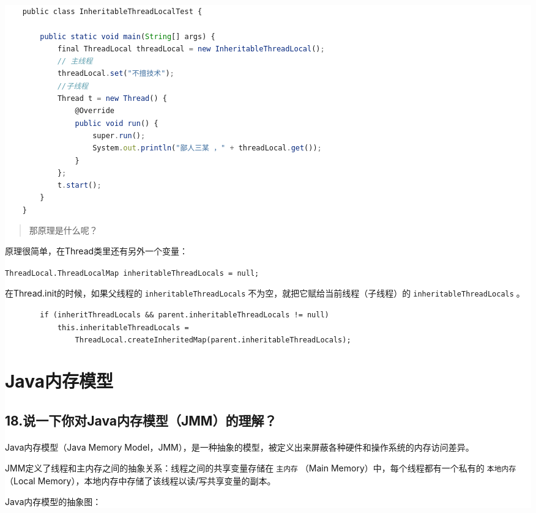 ```javascript
    public class InheritableThreadLocalTest {  
          
        public static void main(String[] args) {  
            final ThreadLocal threadLocal = new InheritableThreadLocal();  
            // 主线程  
            threadLocal.set("不擅技术");  
            //子线程  
            Thread t = new Thread() {  
                @Override  
                public void run() {  
                    super.run();  
                    System.out.println("鄙人三某 ，" + threadLocal.get());  
                }  
            };  
            t.start();  
        }  
    }  
```    
    

    

> 那原理是什么呢？

原理很简单，在Thread类里还有另外一个变量：

    
    
    ThreadLocal.ThreadLocalMap inheritableThreadLocals = null;  
    

在Thread.init的时候，如果父线程的 ` inheritableThreadLocals ` 不为空，就把它赋给当前线程（子线程）的 `
inheritableThreadLocals ` 。

    
    
            if (inheritThreadLocals && parent.inheritableThreadLocals != null)  
                this.inheritableThreadLocals =  
                    ThreadLocal.createInheritedMap(parent.inheritableThreadLocals);  
    

#  Java内存模型

##  18.说一下你对Java内存模型（JMM）的理解？

Java内存模型（Java Memory Model，JMM），是一种抽象的模型，被定义出来屏蔽各种硬件和操作系统的内存访问差异。

JMM定义了线程和主内存之间的抽象关系：线程之间的共享变量存储在 ` 主内存 ` （Main Memory）中，每个线程都有一个私有的 ` 本地内存 `
（Local Memory），本地内存中存储了该线程以读/写共享变量的副本。

Java内存模型的抽象图：
